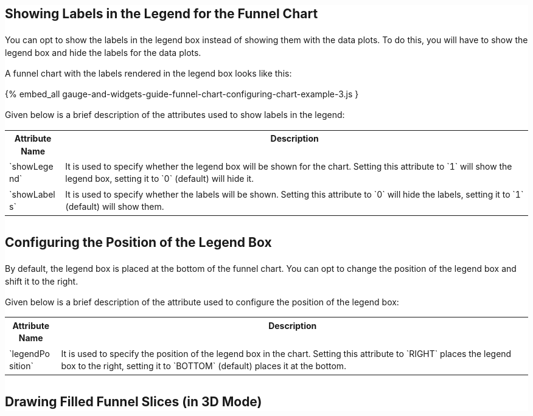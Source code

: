 
## Showing Labels in the Legend for the Funnel Chart

You can opt to show the labels in the legend box instead of showing them with the data plots. To do this, you will have to show the legend box and hide the labels for the data plots.

A funnel chart with the labels rendered in the legend box looks like this:

{% embed_all gauge-and-widgets-guide-funnel-chart-configuring-chart-example-3.js }

Given below is a brief description of the attributes used to show labels in the legend:

<table>
  <tr>
    <th>Attribute Name</th>
    <th>Description</th>
  </tr>
  <tr>
    <td>`showLegend`</td>
    <td>It is used to specify whether the legend box will be shown for the chart. Setting this attribute to `1` will show the legend box, setting it to `0` (default) will hide it.</td>
  </tr>
  <tr>
    <td>`showLabels`</td>
    <td>It is used to specify whether the labels will be shown. Setting this attribute to `0` will hide the labels, setting it to `1` (default) will show them.</td>
  </tr>
</table>


## Configuring the Position of the Legend Box

By default, the legend box is placed at the bottom of the funnel chart. You can opt to change the position of the legend box and shift it to the right.

Given below is a brief description of the attribute used to configure the position of the legend box:

<table>
  <tr>
    <th>Attribute Name</th>
    <th>Description</th>
  </tr>
  <tr>
    <td>`legendPosition`</td>
    <td>It is used to specify the position of the legend box in the chart. Setting this attribute to `RIGHT` places the legend box to the right, setting it to `BOTTOM` (default) places it at the bottom.</td>
  </tr>
</table>


## Drawing Filled Funnel Slices (in 3D Mode)
